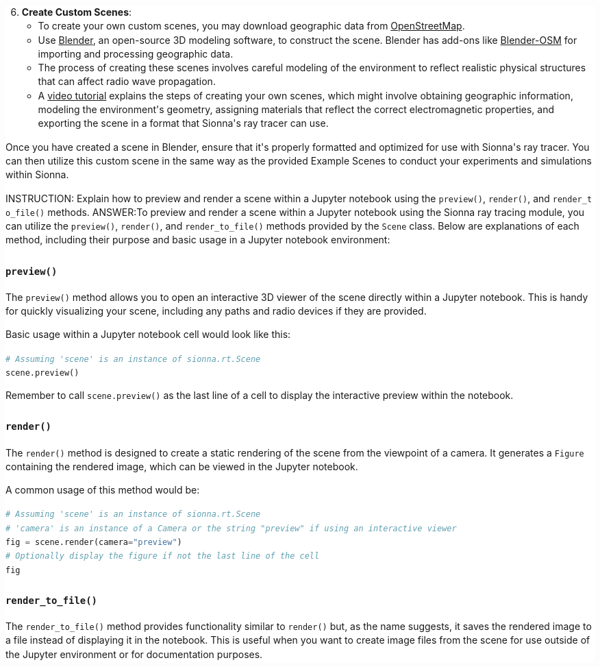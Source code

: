 6. **Create Custom Scenes**:
   - To create your own custom scenes, you may download geographic data from [OpenStreetMap](https://www.openstreetmap.org).
   - Use [Blender](https://www.blender.org), an open-source 3D modeling software, to construct the scene. Blender has add-ons like [Blender-OSM](https://github.com/vvoovv/blender-osm) for importing and processing geographic data.
   - The process of creating these scenes involves careful modeling of the environment to reflect realistic physical structures that can affect radio wave propagation.
   - A [video tutorial](https://youtu.be/7xHLDxUaQ7c) explains the steps of creating your own scenes, which might involve obtaining geographic information, modeling the environment's geometry, assigning materials that reflect the correct electromagnetic properties, and exporting the scene in a format that Sionna's ray tracer can use.

Once you have created a scene in Blender, ensure that it's properly formatted and optimized for use with Sionna's ray tracer. You can then utilize this custom scene in the same way as the provided Example Scenes to conduct your experiments and simulations within Sionna.

INSTRUCTION: Explain how to preview and render a scene within a Jupyter notebook using the `preview()`, `render()`, and `render_to_file()` methods.
ANSWER:To preview and render a scene within a Jupyter notebook using the Sionna ray tracing module, you can utilize the `preview()`, `render()`, and `render_to_file()` methods provided by the `Scene` class. Below are explanations of each method, including their purpose and basic usage in a Jupyter notebook environment:

### `preview()`
The `preview()` method allows you to open an interactive 3D viewer of the scene directly within a Jupyter notebook. This is handy for quickly visualizing your scene, including any paths and radio devices if they are provided.

Basic usage within a Jupyter notebook cell would look like this:
```python
# Assuming 'scene' is an instance of sionna.rt.Scene
scene.preview()
```
Remember to call `scene.preview()` as the last line of a cell to display the interactive preview within the notebook.

### `render()`
The `render()` method is designed to create a static rendering of the scene from the viewpoint of a camera. It generates a `Figure` containing the rendered image, which can be viewed in the Jupyter notebook.

A common usage of this method would be:
```python
# Assuming 'scene' is an instance of sionna.rt.Scene
# 'camera' is an instance of a Camera or the string "preview" if using an interactive viewer
fig = scene.render(camera="preview")
# Optionally display the figure if not the last line of the cell
fig
```

### `render_to_file()`
The `render_to_file()` method provides functionality similar to `render()` but, as the name suggests, it saves the rendered image to a file instead of displaying it in the notebook. This is useful when you want to create image files from the scene for use outside of the Jupyter environment or for documentation purposes.

